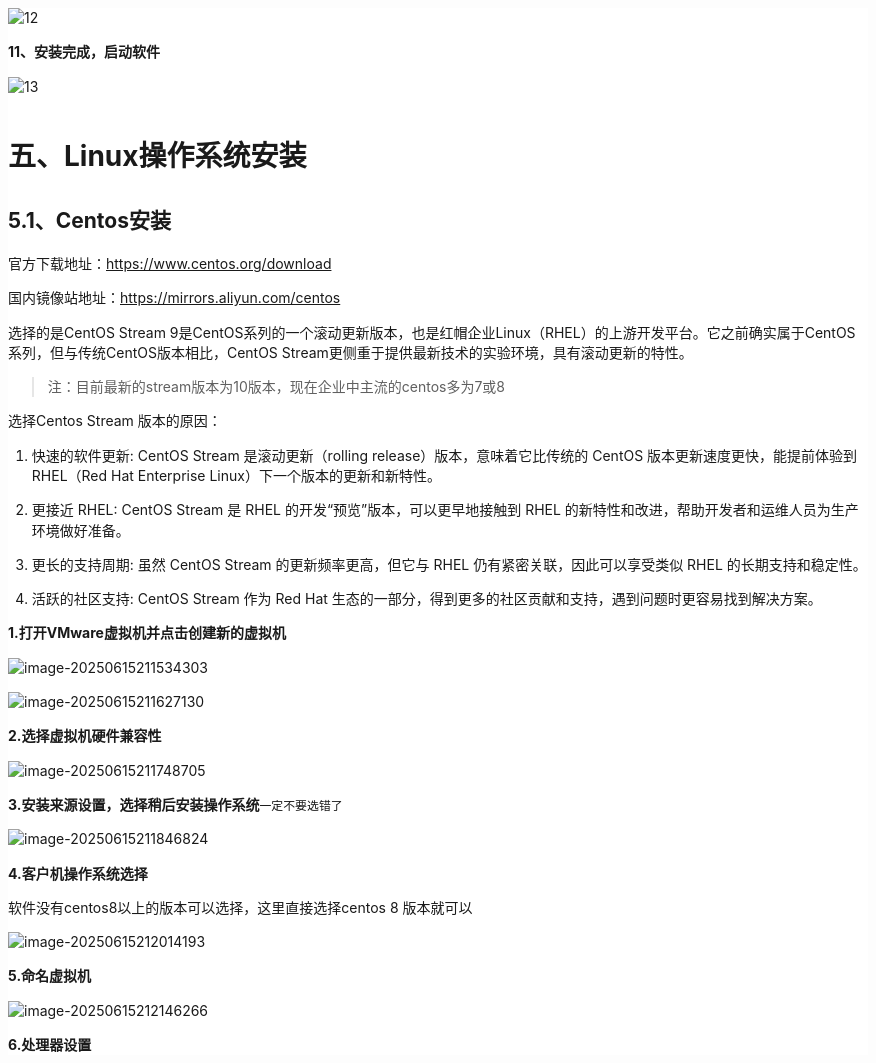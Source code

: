 ![12](E:\hmlinux\day01\笔记\assets\12.png)

**11、安装完成，启动软件**

![13](E:\hmlinux\day01\笔记\assets\13.png)

# 五、Linux操作系统安装

## 5.1、Centos安装

官方下载地址：https://www.centos.org/download

国内镜像站地址：https://mirrors.aliyun.com/centos

选择的是CentOS Stream 9是CentOS系列的一个滚动更新版本，也是红帽企业Linux（RHEL）的上游开发平台。它之前确实属于CentOS系列，但与传统CentOS版本相比，CentOS Stream更侧重于提供最新技术的实验环境，具有滚动更新的特性。

> 注：目前最新的stream版本为10版本，现在企业中主流的centos多为7或8

选择Centos Stream 版本的原因：

1. 快速的软件更新: CentOS Stream 是滚动更新（rolling release）版本，意味着它比传统的 CentOS 版本更新速度更快，能提前体验到 RHEL（Red Hat Enterprise Linux）下一个版本的更新和新特性。

2. 更接近 RHEL: CentOS Stream 是 RHEL 的开发“预览”版本，可以更早地接触到 RHEL 的新特性和改进，帮助开发者和运维人员为生产环境做好准备。

3. 更长的支持周期: 虽然 CentOS Stream 的更新频率更高，但它与 RHEL 仍有紧密关联，因此可以享受类似 RHEL 的长期支持和稳定性。

4. 活跃的社区支持: CentOS Stream 作为 Red Hat 生态的一部分，得到更多的社区贡献和支持，遇到问题时更容易找到解决方案。

**1.打开VMware虚拟机并点击创建新的虚拟机**

![image-20250615211534303](E:\hmlinux\day01\笔记\assets\image-20250615211534303.png)

![image-20250615211627130](E:\hmlinux\day01\笔记\assets\image-20250615211627130.png)

**2.选择虚拟机硬件兼容性**

![image-20250615211748705](E:\hmlinux\day01\笔记\assets\image-20250615211748705.png)

**3.安装来源设置，选择稍后安装操作系统**`一定不要选错了`

![image-20250615211846824](E:\hmlinux\day01\笔记\assets\image-20250615211846824.png)

**4.客户机操作系统选择**

软件没有centos8以上的版本可以选择，这里直接选择centos 8 版本就可以

![image-20250615212014193](E:\hmlinux\day01\笔记\assets\image-20250615212014193.png)

**5.命名虚拟机**

![image-20250615212146266](E:\hmlinux\day01\笔记\assets\image-20250615212146266.png)

**6.处理器设置**
